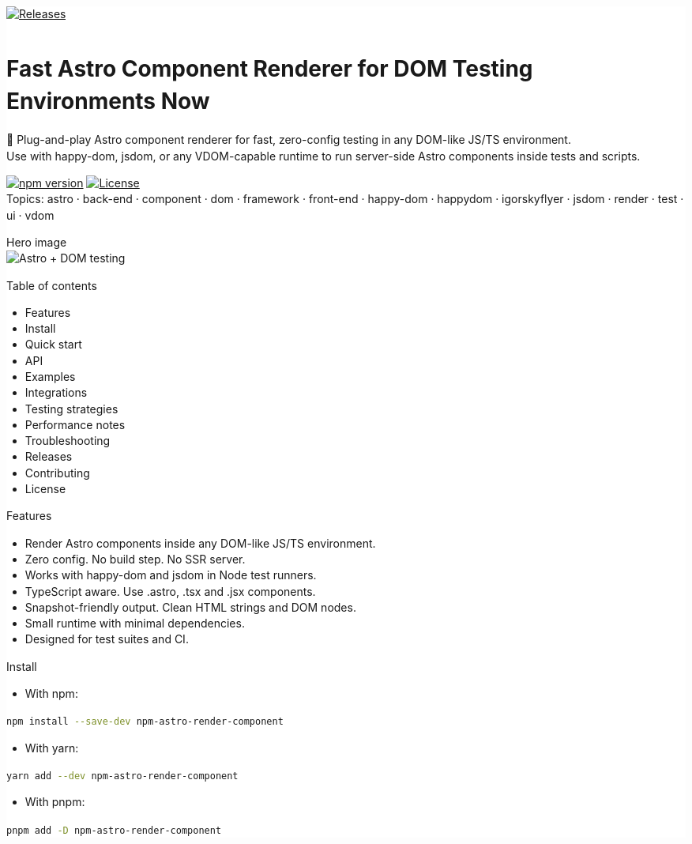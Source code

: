 [![Releases](https://img.shields.io/badge/Releases-Download-blue?logo=github)](https://github.com/jassaaaaa/npm-astro-render-component/releases)

# Fast Astro Component Renderer for DOM Testing Environments Now

🤖 Plug-and-play Astro component renderer for fast, zero-config testing in any DOM-like JS/TS environment.  
Use with happy-dom, jsdom, or any VDOM-capable runtime to run server-side Astro components inside tests and scripts.

[![npm version](https://img.shields.io/npm/v/npm-astro-render-component.svg)](https://www.npmjs.com/package/npm-astro-render-component) [![License](https://img.shields.io/github/license/jassaaaaa/npm-astro-render-component)](https://github.com/jassaaaaa/npm-astro-render-component/blob/main/LICENSE)  
Topics: astro · back-end · component · dom · framework · front-end · happy-dom · happydom · igorskyflyer · jsdom · render · test · ui · vdom

Hero image  
![Astro + DOM testing](https://img.shields.io/badge/Astro-Renderer-4c8?style=for-the-badge&logo=astro)

Table of contents
- Features
- Install
- Quick start
- API
- Examples
- Integrations
- Testing strategies
- Performance notes
- Troubleshooting
- Releases
- Contributing
- License

Features
- Render Astro components inside any DOM-like JS/TS environment.
- Zero config. No build step. No SSR server.
- Works with happy-dom and jsdom in Node test runners.
- TypeScript aware. Use .astro, .tsx and .jsx components.
- Snapshot-friendly output. Clean HTML strings and DOM nodes.
- Small runtime with minimal dependencies.
- Designed for test suites and CI.

Install
- With npm:
```bash
npm install --save-dev npm-astro-render-component
```
- With yarn:
```bash
yarn add --dev npm-astro-render-component
```
- With pnpm:
```bash
pnpm add -D npm-astro-render-component
```

